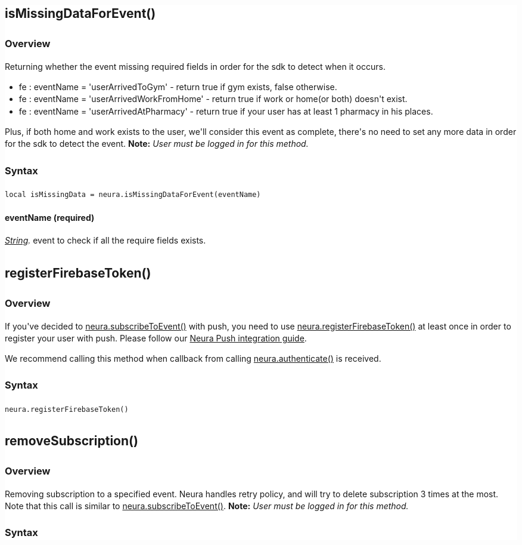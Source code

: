 ## **isMissingDataForEvent()**

### Overview

Returning whether the event missing required fields in order for the sdk to detect when it occurs. 

- fe : eventName = 'userArrivedToGym' - return true if gym exists, false otherwise. 
- fe : eventName = 'userArrivedWorkFromHome' - return true if work or home(or both) doesn't exist. 
- fe : eventName = 'userArrivedAtPharmacy' - return true if your user has at least 1 pharmacy in his places. 

Plus, if both home and work exists to the user, we'll consider this event as complete, there's no need to set any more data in order for the sdk to detect the event. 
**Note:** *User must be logged in for this method.*

### Syntax

    local isMissingData = neura.isMissingDataForEvent(eventName)

#### eventName (required)
_[String](https://docs.coronalabs.com/api/type/String.html)._ event to check if all the require fields exists.


## **registerFirebaseToken()**

### Overview

If you've decided to [neura.subscribeToEvent()](#subscribeToEvent) with push, you need to use [neura.registerFirebaseToken()](#registerFirebaseToken) at least once in order to register your user with push. 
Please follow our [Neura Push integration guide](https://dev.theneura.com/docs/guide/android/pushnotification). 

We recommend calling this method when callback from calling [neura.authenticate()](#authenticate) is received.

### Syntax

    neura.registerFirebaseToken()


## **removeSubscription()**

### Overview

Removing subscription to a specified event. 
Neura handles retry policy, and will try to delete subscription 3 times at the most. 
Note that this call is similar to [neura.subscribeToEvent()](subscribeToEvent).
**Note:** *User must be logged in for this method.*

### Syntax
